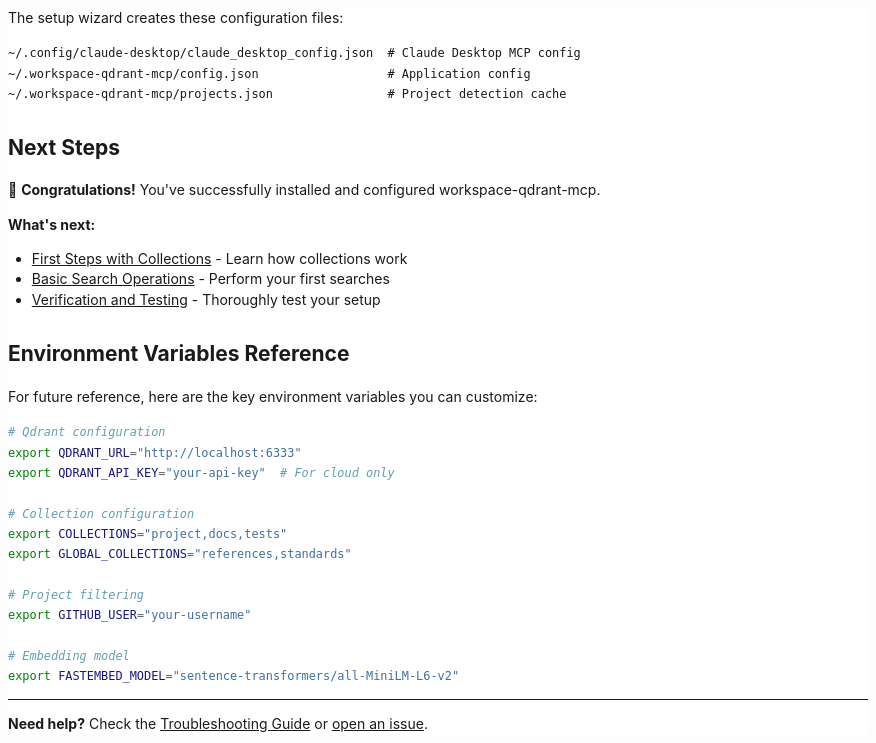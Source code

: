 The setup wizard creates these configuration files:

```
~/.config/claude-desktop/claude_desktop_config.json  # Claude Desktop MCP config
~/.workspace-qdrant-mcp/config.json                  # Application config
~/.workspace-qdrant-mcp/projects.json                # Project detection cache
```

## Next Steps

🎉 **Congratulations!** You've successfully installed and configured workspace-qdrant-mcp.

**What's next:**
- [First Steps with Collections](02-first-collections.md) - Learn how collections work
- [Basic Search Operations](03-basic-search.md) - Perform your first searches
- [Verification and Testing](04-verification.md) - Thoroughly test your setup

## Environment Variables Reference

For future reference, here are the key environment variables you can customize:

```bash
# Qdrant configuration
export QDRANT_URL="http://localhost:6333"
export QDRANT_API_KEY="your-api-key"  # For cloud only

# Collection configuration  
export COLLECTIONS="project,docs,tests"
export GLOBAL_COLLECTIONS="references,standards"

# Project filtering
export GITHUB_USER="your-username"

# Embedding model
export FASTEMBED_MODEL="sentence-transformers/all-MiniLM-L6-v2"
```

---

**Need help?** Check the [Troubleshooting Guide](../troubleshooting/01-common-issues.md) or [open an issue](https://github.com/ChrisGVE/workspace-qdrant-mcp/issues).
